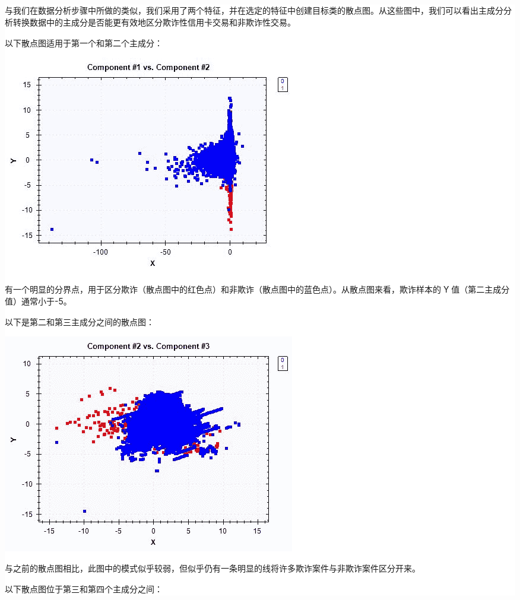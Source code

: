 与我们在数据分析步骤中所做的类似，我们采用了两个特征，并在选定的特征中创建目标类的散点图。从这些图中，我们可以看出主成分分析转换数据中的主成分是否能更有效地区分欺诈性信用卡交易和非欺诈性交易。

以下散点图适用于第一个和第二个主成分：

![](img/00174.jpeg)

有一个明显的分界点，用于区分欺诈（散点图中的红色点）和非欺诈（散点图中的蓝色点）。从散点图来看，欺诈样本的 Y 值（第二主成分值）通常小于-5。

以下是第二和第三主成分之间的散点图：

![](img/00175.jpeg)

与之前的散点图相比，此图中的模式似乎较弱，但似乎仍有一条明显的线将许多欺诈案件与非欺诈案件区分开来。

以下散点图位于第三和第四个主成分之间：
